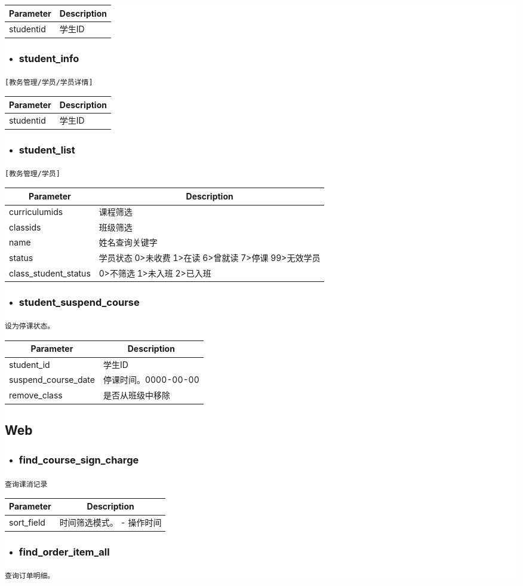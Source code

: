 | Parameter | Description |
|-----------|-------------|
| studentid | 学生ID |


- ### student_info

` [教务管理/学员/学员详情] ` 

| Parameter | Description |
|-----------|-------------|
| studentid | 学生ID |


- ### student_list

` [教务管理/学员] ` 

| Parameter | Description |
|-----------|-------------|
| curriculumids | 课程筛选 |
| classids | 班级筛选 |
| name | 姓名查询关键字 |
| status | 学员状态 0>未收费 1>在读 6>曾就读 7>停课 99>无效学员 |
| class_student_status | 0>不筛选 1>未入班 2>已入班 |


- ### student_suspend_course

` 设为停课状态。 ` 

| Parameter | Description |
|-----------|-------------|
| student_id | 学生ID |
| suspend_course_date | 停课时间。0000-00-00 |
| remove_class | 是否从班级中移除 |


## Web

- ### find_course_sign_charge

` 查询课消记录 ` 

| Parameter | Description |
|-----------|-------------|
| sort_field | 时间筛选模式。 <operationTime> - 操作时间 |


- ### find_order_item_all

` 查询订单明细。 ` 
